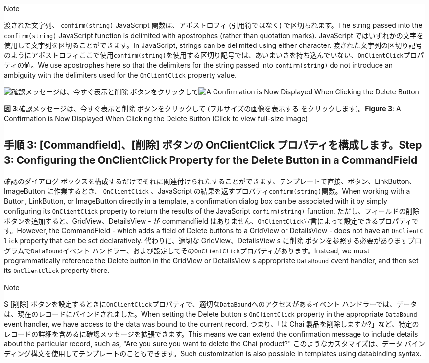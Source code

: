 > [!NOTE]
> <span data-ttu-id="2ad1f-154">渡された文字列、 `confirm(string)` JavaScript 関数は、アポストロフィ (引用符ではなく) で区切られます。</span><span class="sxs-lookup"><span data-stu-id="2ad1f-154">The string passed into the `confirm(string)` JavaScript function is delimited with apostrophes (rather than quotation marks).</span></span> <span data-ttu-id="2ad1f-155">JavaScript ではいずれかの文字を使用して文字列を区切ることができます。</span><span class="sxs-lookup"><span data-stu-id="2ad1f-155">In JavaScript, strings can be delimited using either character.</span></span> <span data-ttu-id="2ad1f-156">渡された文字列の区切り記号のようにアポストロフィここで使用`confirm(string)`を使用する区切り記号では、あいまいさを持ち込んでいない、`OnClientClick`プロパティの値。</span><span class="sxs-lookup"><span data-stu-id="2ad1f-156">We use apostrophes here so that the delimiters for the string passed into `confirm(string)` do not introduce an ambiguity with the delimiters used for the `OnClientClick` property value.</span></span>


<span data-ttu-id="2ad1f-157">[![確認メッセージは、今すぐ表示と削除 ボタンをクリックして](adding-client-side-confirmation-when-deleting-vb/_static/image6.png)](adding-client-side-confirmation-when-deleting-vb/_static/image5.png)</span><span class="sxs-lookup"><span data-stu-id="2ad1f-157">[![A Confirmation is Now Displayed When Clicking the Delete Button](adding-client-side-confirmation-when-deleting-vb/_static/image6.png)](adding-client-side-confirmation-when-deleting-vb/_static/image5.png)</span></span>

<span data-ttu-id="2ad1f-158">**図 3**:確認メッセージは、今すぐ表示と削除 ボタンをクリックして ([フルサイズの画像を表示する をクリックします](adding-client-side-confirmation-when-deleting-vb/_static/image7.png))。</span><span class="sxs-lookup"><span data-stu-id="2ad1f-158">**Figure 3**: A Confirmation is Now Displayed When Clicking the Delete Button ([Click to view full-size image](adding-client-side-confirmation-when-deleting-vb/_static/image7.png))</span></span>


## <a name="step-3-configuring-the-onclientclick-property-for-the-delete-button-in-a-commandfield"></a><span data-ttu-id="2ad1f-159">手順 3: [Commandfield]、[削除] ボタンの OnClientClick プロパティを構成します。</span><span class="sxs-lookup"><span data-stu-id="2ad1f-159">Step 3: Configuring the OnClientClick Property for the Delete Button in a CommandField</span></span>

<span data-ttu-id="2ad1f-160">確認のダイアログ ボックスを構成するだけでそれに関連付けられたすることができます、テンプレートで直接、ボタン、LinkButton、ImageButton に作業するとき、 `OnClientClick` 、JavaScript の結果を返すプロパティ`confirm(string)`関数。</span><span class="sxs-lookup"><span data-stu-id="2ad1f-160">When working with a Button, LinkButton, or ImageButton directly in a template, a confirmation dialog box can be associated with it by simply configuring its `OnClientClick` property to return the results of the JavaScript `confirm(string)` function.</span></span> <span data-ttu-id="2ad1f-161">ただし、フィールドの削除 ボタンを追加すると、GridView、DetailsView - が commandfield はありません、`OnClientClick`宣言によって設定できるプロパティです。</span><span class="sxs-lookup"><span data-stu-id="2ad1f-161">However, the CommandField - which adds a field of Delete buttons to a GridView or DetailsView - does not have an `OnClientClick` property that can be set declaratively.</span></span> <span data-ttu-id="2ad1f-162">代わりに、適切な GridView、DetailsView s に削除 ボタンを参照する必要がありますプログラムで`DataBound`イベント ハンドラー、および設定してその`OnClientClick`プロパティがあります。</span><span class="sxs-lookup"><span data-stu-id="2ad1f-162">Instead, we must programmatically reference the Delete button in the GridView or DetailsView s appropriate `DataBound` event handler, and then set its `OnClientClick` property there.</span></span>

> [!NOTE]
> <span data-ttu-id="2ad1f-163">S [削除] ボタンを設定するときに`OnClientClick`プロパティで、適切な`DataBound`へのアクセスがあるイベント ハンドラーでは、データは、現在のレコードにバインドされました。</span><span class="sxs-lookup"><span data-stu-id="2ad1f-163">When setting the Delete button s `OnClientClick` property in the appropriate `DataBound` event handler, we have access to the data was bound to the current record.</span></span> <span data-ttu-id="2ad1f-164">つまり、「は Chai 製品を削除しますか?」など、特定のレコードの詳細を含めるに確認メッセージを拡張できます。</span><span class="sxs-lookup"><span data-stu-id="2ad1f-164">This means we can extend the confirmation message to include details about the particular record, such as, "Are you sure you want to delete the Chai product?"</span></span> <span data-ttu-id="2ad1f-165">このようなカスタマイズは、データ バインディング構文を使用してテンプレートのこともできます。</span><span class="sxs-lookup"><span data-stu-id="2ad1f-165">Such customization is also possible in templates using databinding syntax.</span></span>
